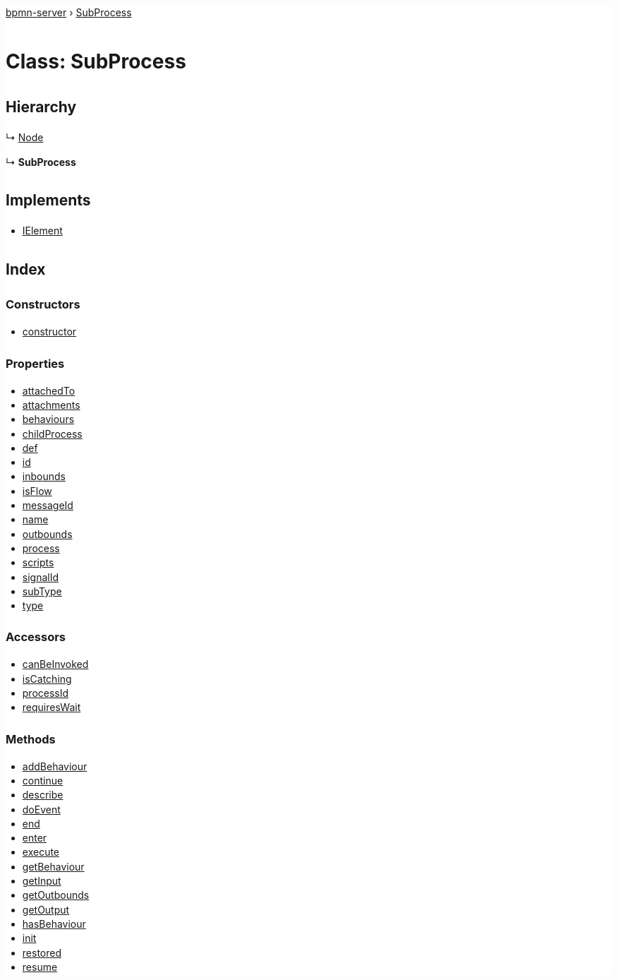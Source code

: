 [bpmn-server](../README.md) › [SubProcess](subprocess.md)

# Class: SubProcess

## Hierarchy

  ↳ [Node](node.md)

  ↳ **SubProcess**

## Implements

* [IElement](../interfaces/ielement.md)

## Index

### Constructors

* [constructor](subprocess.md#constructor)

### Properties

* [attachedTo](subprocess.md#attachedto)
* [attachments](subprocess.md#attachments)
* [behaviours](subprocess.md#behaviours)
* [childProcess](subprocess.md#childprocess)
* [def](subprocess.md#def)
* [id](subprocess.md#id)
* [inbounds](subprocess.md#inbounds)
* [isFlow](subprocess.md#isflow)
* [messageId](subprocess.md#messageid)
* [name](subprocess.md#name)
* [outbounds](subprocess.md#outbounds)
* [process](subprocess.md#process)
* [scripts](subprocess.md#scripts)
* [signalId](subprocess.md#signalid)
* [subType](subprocess.md#subtype)
* [type](subprocess.md#type)

### Accessors

* [canBeInvoked](subprocess.md#canbeinvoked)
* [isCatching](subprocess.md#iscatching)
* [processId](subprocess.md#processid)
* [requiresWait](subprocess.md#requireswait)

### Methods

* [addBehaviour](subprocess.md#addbehaviour)
* [continue](subprocess.md#continue)
* [describe](subprocess.md#describe)
* [doEvent](subprocess.md#doevent)
* [end](subprocess.md#end)
* [enter](subprocess.md#enter)
* [execute](subprocess.md#execute)
* [getBehaviour](subprocess.md#getbehaviour)
* [getInput](subprocess.md#getinput)
* [getOutbounds](subprocess.md#getoutbounds)
* [getOutput](subprocess.md#getoutput)
* [hasBehaviour](subprocess.md#hasbehaviour)
* [init](subprocess.md#init)
* [restored](subprocess.md#restored)
* [resume](subprocess.md#resume)